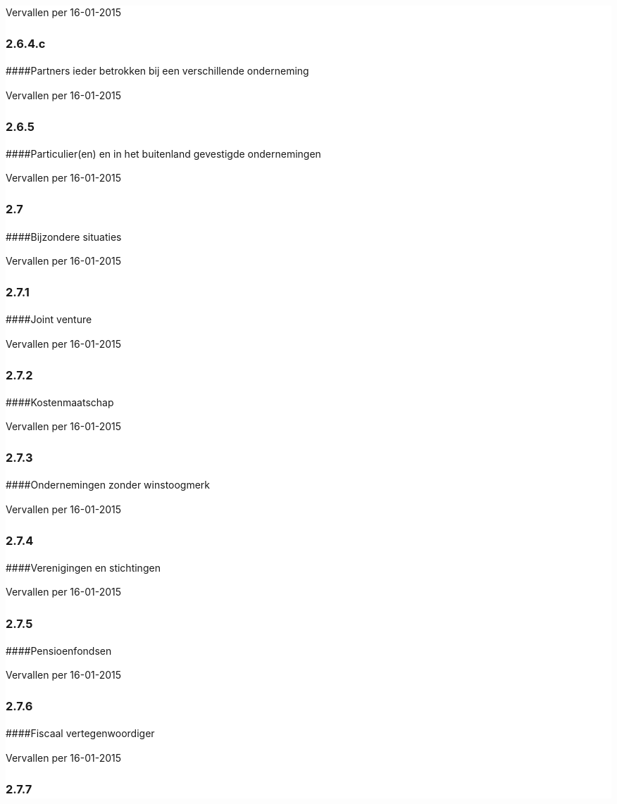 Vervallen per 16-01-2015 

### 2.6.4.c  

####Partners ieder betrokken bij een verschillende onderneming

Vervallen per 16-01-2015 

### 2.6.5  

####Particulier(en) en in het buitenland gevestigde ondernemingen

Vervallen per 16-01-2015 

### 2.7  

####Bijzondere situaties

Vervallen per 16-01-2015 

### 2.7.1  

####Joint venture

Vervallen per 16-01-2015 

### 2.7.2  

####Kostenmaatschap

Vervallen per 16-01-2015 

### 2.7.3  

####Ondernemingen zonder winstoogmerk

Vervallen per 16-01-2015 

### 2.7.4  

####Verenigingen en stichtingen

Vervallen per 16-01-2015 

### 2.7.5  

####Pensioenfondsen

Vervallen per 16-01-2015 

### 2.7.6  

####Fiscaal vertegenwoordiger

Vervallen per 16-01-2015 

### 2.7.7  
